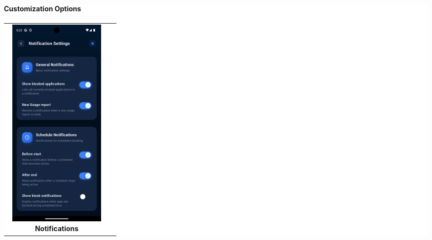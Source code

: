 #### Customization Options
<table>
<tr>
<td align="center">
<img src="images/profile/notifications.png" alt="Notifications" width="200" height="400"/><br/>
<strong>Notifications</strong>
</td>
<td align="center">